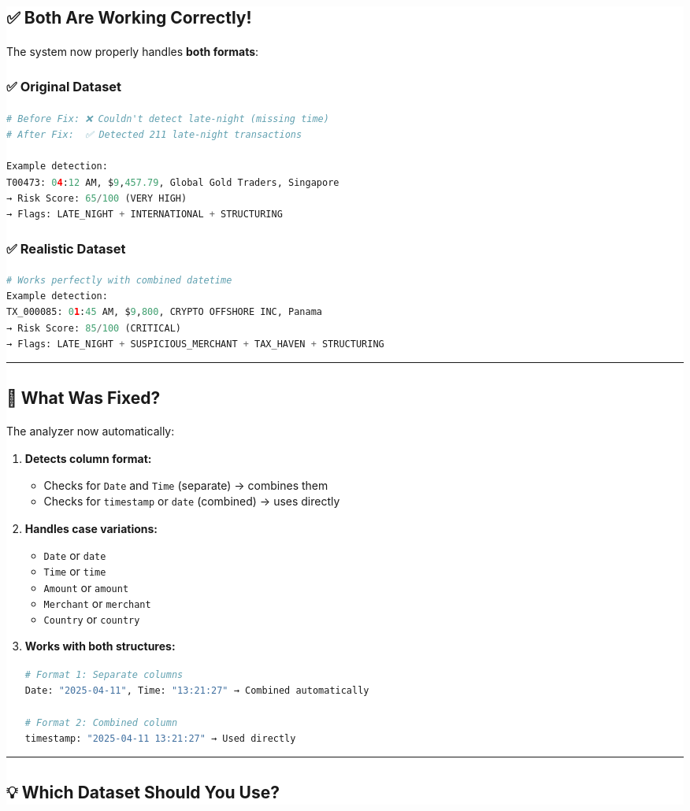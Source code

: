 
## ✅ Both Are Working Correctly!

The system now properly handles **both formats**:

### ✅ Original Dataset
```python
# Before Fix: ❌ Couldn't detect late-night (missing time)
# After Fix:  ✅ Detected 211 late-night transactions

Example detection:
T00473: 04:12 AM, $9,457.79, Global Gold Traders, Singapore
→ Risk Score: 65/100 (VERY HIGH)
→ Flags: LATE_NIGHT + INTERNATIONAL + STRUCTURING
```

### ✅ Realistic Dataset
```python
# Works perfectly with combined datetime
Example detection:
TX_000085: 01:45 AM, $9,800, CRYPTO OFFSHORE INC, Panama
→ Risk Score: 85/100 (CRITICAL)
→ Flags: LATE_NIGHT + SUSPICIOUS_MERCHANT + TAX_HAVEN + STRUCTURING
```

---

## 🔧 What Was Fixed?

The analyzer now automatically:

1. **Detects column format:**
   - Checks for `Date` and `Time` (separate) → combines them
   - Checks for `timestamp` or `date` (combined) → uses directly

2. **Handles case variations:**
   - `Date` or `date`
   - `Time` or `time`
   - `Amount` or `amount`
   - `Merchant` or `merchant`
   - `Country` or `country`

3. **Works with both structures:**
   ```python
   # Format 1: Separate columns
   Date: "2025-04-11", Time: "13:21:27" → Combined automatically
   
   # Format 2: Combined column
   timestamp: "2025-04-11 13:21:27" → Used directly
   ```

---

## 💡 Which Dataset Should You Use?
